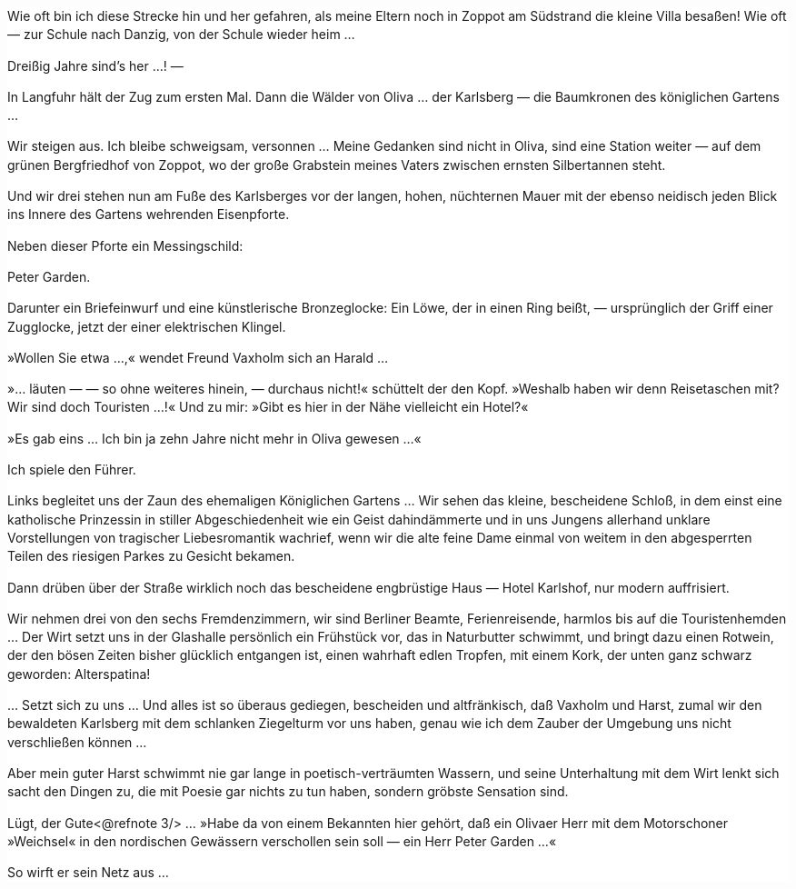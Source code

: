 Wie oft bin ich diese Strecke hin und her gefahren, als meine Eltern noch in Zoppot am Südstrand die kleine Villa besaßen! Wie oft — zur Schule nach Danzig, von der Schule wieder heim …

Dreißig Jahre sind’s her …! —

In Langfuhr hält der Zug zum ersten Mal. Dann die Wälder von Oliva … der Karlsberg — die Baumkronen des königlichen Gartens …

Wir steigen aus. Ich bleibe schweigsam, versonnen … Meine Gedanken sind nicht in Oliva, sind eine Station weiter — auf dem grünen Bergfriedhof von Zoppot, wo der große Grabstein meines Vaters zwischen ernsten Silbertannen steht.

Und wir drei stehen nun am Fuße des Karlsberges vor der langen, hohen, nüchternen Mauer mit der ebenso neidisch jeden Blick ins Innere des Gartens wehrenden Eisenpforte.

Neben dieser Pforte ein Messingschild:

<p class="centered">Peter Garden.</p>

Darunter ein Briefeinwurf und eine künstlerische Bronzeglocke: Ein Löwe, der in einen Ring beißt, — ursprünglich der Griff einer Zugglocke, jetzt der einer elektrischen Klingel.

»Wollen Sie etwa …,« wendet Freund Vaxholm sich an Harald …

»… läuten — — so ohne weiteres hinein, — durchaus nicht!« schüttelt der den Kopf. »Weshalb haben wir denn Reisetaschen mit? Wir sind doch Touristen …!« Und zu mir: »Gibt es hier in der Nähe vielleicht ein Hotel?«

»Es gab eins … Ich bin ja zehn Jahre nicht mehr in Oliva gewesen …«

Ich spiele den Führer.

Links begleitet uns der Zaun des ehemaligen Königlichen Gartens … Wir sehen das kleine, bescheidene Schloß, in dem einst eine katholische Prinzessin in stiller Abgeschiedenheit wie ein Geist dahindämmerte und in uns Jungens allerhand unklare Vorstellungen von tragischer Liebesromantik wachrief, wenn wir die alte feine Dame einmal von weitem in den abgesperrten Teilen des riesigen Parkes zu Gesicht bekamen.

Dann drüben über der Straße wirklich noch das bescheidene engbrüstige Haus — Hotel Karlshof, nur modern auffrisiert.

Wir nehmen drei von den sechs Fremdenzimmern, wir sind Berliner Beamte, Ferienreisende, harmlos bis auf die Touristenhemden … Der Wirt setzt uns in der Glashalle persönlich ein Frühstück vor, das in Naturbutter schwimmt, und bringt dazu einen Rotwein, der den bösen Zeiten bisher glücklich entgangen ist, einen wahrhaft edlen Tropfen, mit einem Kork, der unten ganz schwarz geworden: Alterspatina!

… Setzt sich zu uns … Und alles ist so überaus gediegen, bescheiden und altfränkisch, daß Vaxholm und Harst, zumal wir den bewaldeten Karlsberg mit dem schlanken Ziegelturm vor uns haben, genau wie ich dem Zauber der Umgebung uns nicht verschließen können …

Aber mein guter Harst schwimmt nie gar lange in poetisch-verträumten Wassern, und seine Unterhaltung mit dem Wirt lenkt sich sacht den Dingen zu, die mit Poesie gar nichts zu tun haben, sondern gröbste Sensation sind.

Lügt, der Gute<@refnote 3/> … »Habe da von einem Bekannten hier gehört, daß ein Olivaer Herr mit dem Motorschoner »Weichsel« in den nordischen Gewässern verschollen sein soll — ein Herr Peter Garden …«

So wirft er sein Netz aus …
